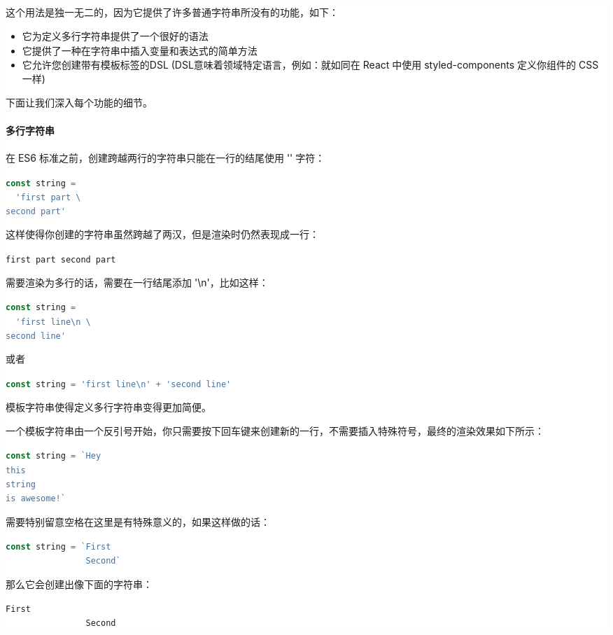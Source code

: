 这个用法是独一无二的，因为它提供了许多普通字符串所没有的功能，如下：

- 它为定义多行字符串提供了一个很好的语法
- 它提供了一种在字符串中插入变量和表达式的简单方法
- 它允许您创建带有模板标签的DSL (DSL意味着领域特定语言，例如：就如同在 React 中使用 styled-components 定义你组件的 CSS 一样)

下面让我们深入每个功能的细节。

#### 多行字符串

在 ES6 标准之前，创建跨越两行的字符串只能在一行的结尾使用 '\' 字符：

```js
const string =
  'first part \
second part'
```

这样使得你创建的字符串虽然跨越了两汉，但是渲染时仍然表现成一行：

```js
first part second part
```

需要渲染为多行的话，需要在一行结尾添加 '\n'，比如这样：

```js
const string =
  'first line\n \
second line'
```

或者

```js
const string = 'first line\n' + 'second line'
```

模板字符串使得定义多行字符串变得更加简便。

一个模板字符串由一个反引号开始，你只需要按下回车键来创建新的一行，不需要插入特殊符号，最终的渲染效果如下所示：

```js
const string = `Hey
this
string
is awesome!`
```

需要特别留意空格在这里是有特殊意义的，如果这样做的话：

```js
const string = `First
                Second`
```

那么它会创建出像下面的字符串：

```js
First
                Second
```
